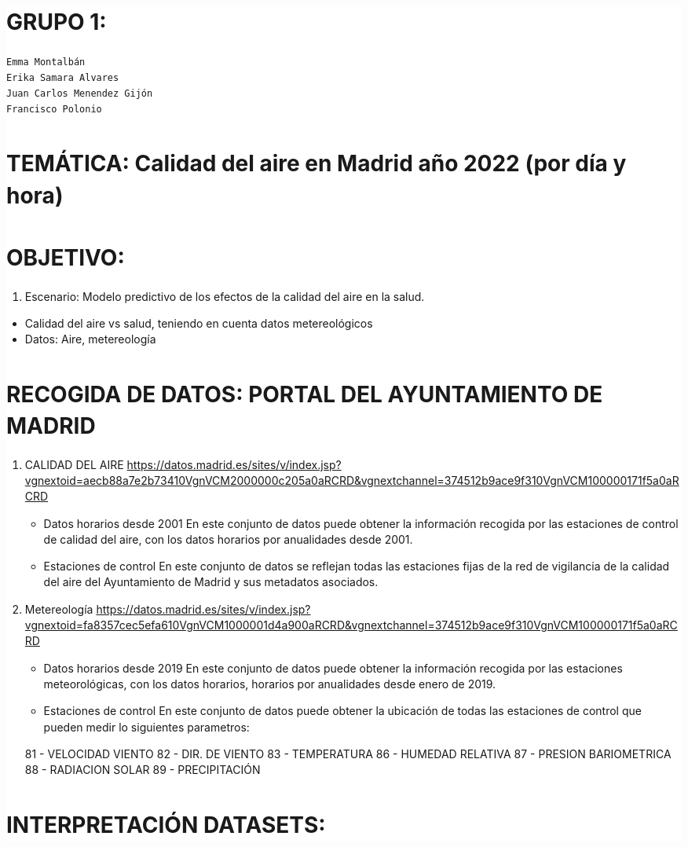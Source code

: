 # GRUPO 1: 
    Emma Montalbán
    Erika Samara Alvares
    Juan Carlos Menendez Gijón
    Francisco Polonio
    
    

# TEMÁTICA: Calidad del aire en Madrid año 2022 (por día y hora) 

# OBJETIVO:
1. Escenario: Modelo predictivo de los efectos de la calidad del aire en la salud.
* Calidad del aire vs salud, teniendo en cuenta datos metereológicos
* Datos: Aire, metereología

# RECOGIDA DE DATOS: PORTAL DEL AYUNTAMIENTO DE MADRID

1.  CALIDAD DEL AIRE
    https://datos.madrid.es/sites/v/index.jsp?vgnextoid=aecb88a7e2b73410VgnVCM2000000c205a0aRCRD&vgnextchannel=374512b9ace9f310VgnVCM100000171f5a0aRCRD

    * Datos horarios desde 2001
    En este conjunto de datos puede obtener la información recogida por las estaciones de control de calidad del aire, con los datos horarios por anualidades desde 2001.

    * Estaciones de control
    En este conjunto de datos se reflejan todas las estaciones fijas de la red de vigilancia de la calidad del aire del Ayuntamiento de Madrid y sus metadatos asociados.

2. Metereología 
    https://datos.madrid.es/sites/v/index.jsp?vgnextoid=fa8357cec5efa610VgnVCM1000001d4a900aRCRD&vgnextchannel=374512b9ace9f310VgnVCM100000171f5a0aRCRD

    * Datos horarios desde 2019
    En este conjunto de datos puede obtener la información recogida por las estaciones meteorológicas, con los datos horarios, horarios por anualidades desde enero de 2019.

    * Estaciones de control
    En este conjunto de datos puede obtener la ubicación de todas las estaciones de control que pueden medir lo siguientes parametros:

    81 - VELOCIDAD VIENTO
    82 - DIR. DE VIENTO
    83 - TEMPERATURA
    86 - HUMEDAD RELATIVA
    87 - PRESION BARIOMETRICA
    88 - RADIACION SOLAR
    89 - PRECIPITACIÓN

# INTERPRETACIÓN DATASETS:
